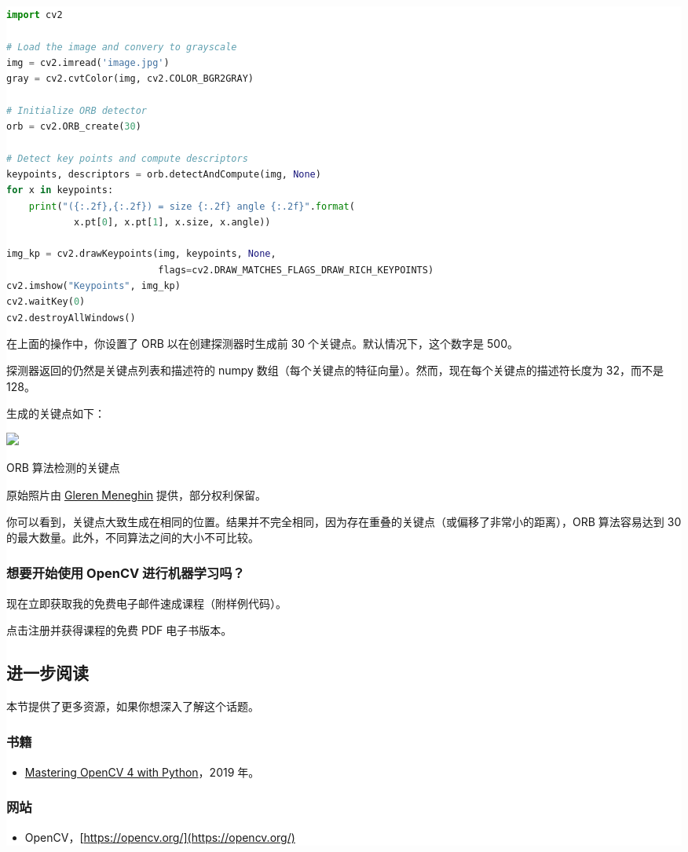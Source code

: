```py
import cv2

# Load the image and convery to grayscale
img = cv2.imread('image.jpg')
gray = cv2.cvtColor(img, cv2.COLOR_BGR2GRAY)

# Initialize ORB detector
orb = cv2.ORB_create(30)

# Detect key points and compute descriptors
keypoints, descriptors = orb.detectAndCompute(img, None)
for x in keypoints:
    print("({:.2f},{:.2f}) = size {:.2f} angle {:.2f}".format(
            x.pt[0], x.pt[1], x.size, x.angle))

img_kp = cv2.drawKeypoints(img, keypoints, None,
                           flags=cv2.DRAW_MATCHES_FLAGS_DRAW_RICH_KEYPOINTS)
cv2.imshow("Keypoints", img_kp)
cv2.waitKey(0)
cv2.destroyAllWindows()
```

在上面的操作中，你设置了 ORB 以在创建探测器时生成前 30 个关键点。默认情况下，这个数字是 500。

探测器返回的仍然是关键点列表和描述符的 numpy 数组（每个关键点的特征向量）。然而，现在每个关键点的描述符长度为 32，而不是 128。

生成的关键点如下：

![](../Images/dac0ab34ca23dab6ba83dbb937ec3667.png)

ORB 算法检测的关键点

原始照片由 [Gleren Meneghin](https://unsplash.com/photos/VSLPOL9PwB8) 提供，部分权利保留。

你可以看到，关键点大致生成在相同的位置。结果并不完全相同，因为存在重叠的关键点（或偏移了非常小的距离），ORB 算法容易达到 30 的最大数量。此外，不同算法之间的大小不可比较。

### 想要开始使用 OpenCV 进行机器学习吗？

现在立即获取我的免费电子邮件速成课程（附样例代码）。

点击注册并获得课程的免费 PDF 电子书版本。

## **进一步阅读**

本节提供了更多资源，如果你想深入了解这个话题。

### **书籍**

+   [Mastering OpenCV 4 with Python](https://www.amazon.com/Mastering-OpenCV-Python-practical-processing/dp/1789344913)，2019 年。

### **网站**

+   OpenCV，[https://opencv.org/](https://opencv.org/)

